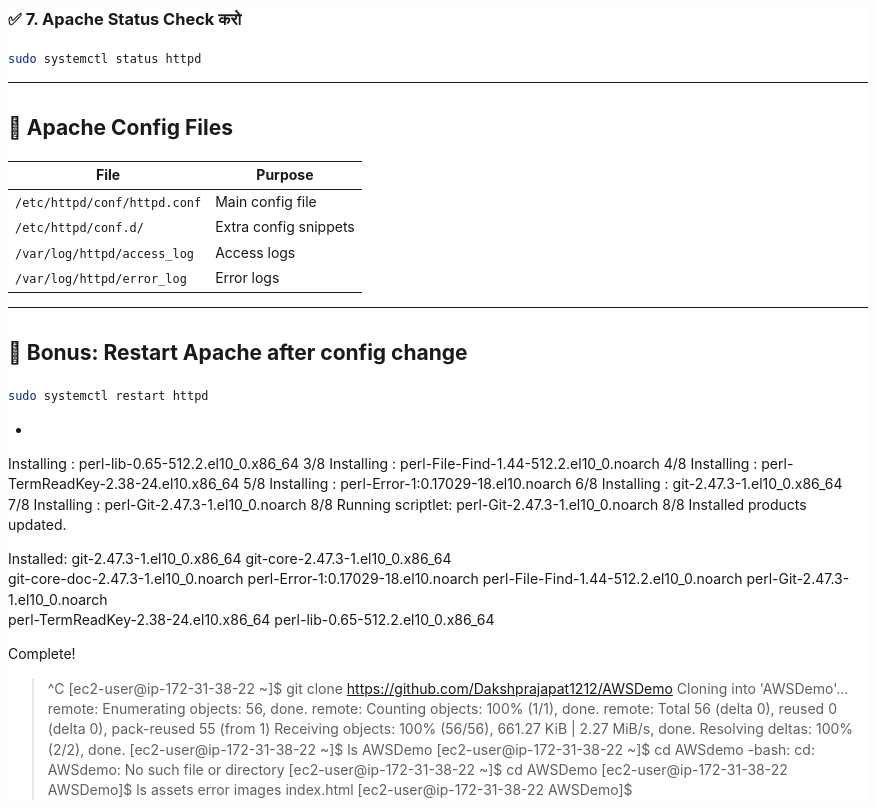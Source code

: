 
### ✅ 7. Apache Status Check करो
```bash
sudo systemctl status httpd
```

---

## 📁 Apache Config Files

| File | Purpose |
|------|---------|
| `/etc/httpd/conf/httpd.conf` | Main config file |
| `/etc/httpd/conf.d/` | Extra config snippets |
| `/var/log/httpd/access_log` | Access logs |
| `/var/log/httpd/error_log` | Error logs |

---

## 🔄 Bonus: Restart Apache after config change
```bash
sudo systemctl restart httpd
```

-




  Installing       : perl-lib-0.65-512.2.el10_0.x86_64                      3/8 
  Installing       : perl-File-Find-1.44-512.2.el10_0.noarch                4/8 
  Installing       : perl-TermReadKey-2.38-24.el10.x86_64                   5/8 
  Installing       : perl-Error-1:0.17029-18.el10.noarch                    6/8 
  Installing       : git-2.47.3-1.el10_0.x86_64                             7/8 
  Installing       : perl-Git-2.47.3-1.el10_0.noarch                        8/8 
  Running scriptlet: perl-Git-2.47.3-1.el10_0.noarch                        8/8 
Installed products updated.

Installed:
  git-2.47.3-1.el10_0.x86_64               git-core-2.47.3-1.el10_0.x86_64     
  git-core-doc-2.47.3-1.el10_0.noarch      perl-Error-1:0.17029-18.el10.noarch 
  perl-File-Find-1.44-512.2.el10_0.noarch  perl-Git-2.47.3-1.el10_0.noarch     
  perl-TermReadKey-2.38-24.el10.x86_64     perl-lib-0.65-512.2.el10_0.x86_64   

Complete!
> 
> 
> ^C
[ec2-user@ip-172-31-38-22 ~]$ git clone https://github.com/Dakshprajapat1212/AWSDemo
Cloning into 'AWSDemo'...
remote: Enumerating objects: 56, done.
remote: Counting objects: 100% (1/1), done.
remote: Total 56 (delta 0), reused 0 (delta 0), pack-reused 55 (from 1)
Receiving objects: 100% (56/56), 661.27 KiB | 2.27 MiB/s, done.
Resolving deltas: 100% (2/2), done.
[ec2-user@ip-172-31-38-22 ~]$ ls
AWSDemo
[ec2-user@ip-172-31-38-22 ~]$ cd AWSdemo
-bash: cd: AWSdemo: No such file or directory
[ec2-user@ip-172-31-38-22 ~]$ cd AWSDemo
[ec2-user@ip-172-31-38-22 AWSDemo]$ ls
assets  error  images  index.html
[ec2-user@ip-172-31-38-22 AWSDemo]$   